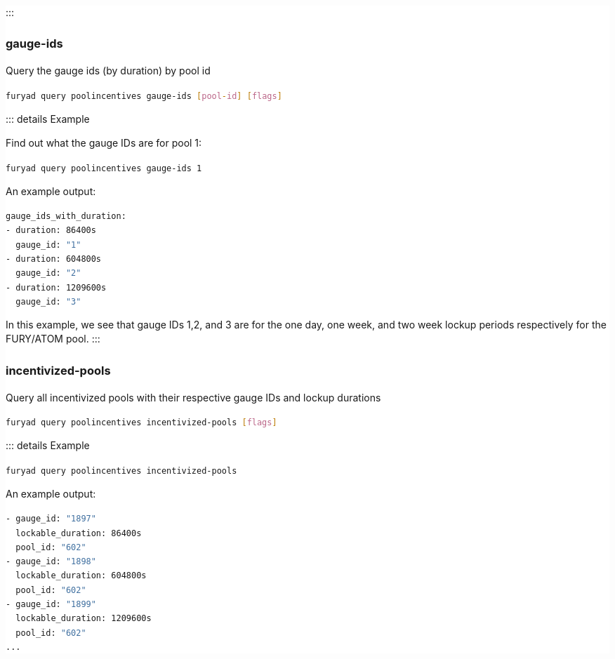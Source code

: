 :::

### gauge-ids                    

Query the gauge ids (by duration) by pool id

```sh
furyad query poolincentives gauge-ids [pool-id] [flags]
```

::: details Example

Find out what the gauge IDs are for pool 1:

```bash
furyad query poolincentives gauge-ids 1
```

An example output:

```bash
gauge_ids_with_duration:
- duration: 86400s
  gauge_id: "1"
- duration: 604800s
  gauge_id: "2"
- duration: 1209600s
  gauge_id: "3"
```

In this example, we see that gauge IDs 1,2, and 3 are for the one day, one week, and two week lockup periods respectively for the FURY/ATOM pool.
:::

### incentivized-pools           

Query all incentivized pools with their respective gauge IDs and lockup durations

```sh
furyad query poolincentives incentivized-pools [flags]
```

::: details Example

```bash
furyad query poolincentives incentivized-pools
```

An example output:

```bash
- gauge_id: "1897"
  lockable_duration: 86400s
  pool_id: "602"
- gauge_id: "1898"
  lockable_duration: 604800s
  pool_id: "602"
- gauge_id: "1899"
  lockable_duration: 1209600s
  pool_id: "602"
...
```
